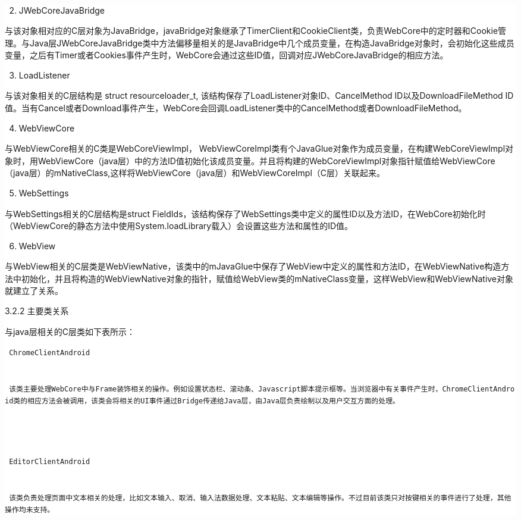  
  
   2. JWebCoreJavaBridge
  
 
 
  与该对象相对应的C层对象为JavaBridge，javaBridge对象继承了TimerClient和CookieClient类，负责WebCore中的定时器和Cookie管理。与Java层JWebCoreJavaBridge类中方法偏移量相关的是JavaBridge中几个成员变量，在构造JavaBridge对象时，会初始化这些成员变量，之后有Timer或者Cookies事件产生时，WebCore会通过这些ID值，回调对应JWebCoreJavaBridge的相应方法。
 
 
  
   3. LoadListener
  
 
 
  与该对象相关的C层结构是 struct resourceloader_t, 该结构保存了LoadListener对象ID、CancelMethod ID以及DownloadFileMethod ID值。当有Cancel或者Download事件产生，WebCore会回调LoadListener类中的CancelMethod或者DownloadFileMethod。
 
 
  
   4. WebViewCore
  
 
 
  与WebViewCore相关的C类是WebCoreViewImpl， WebViewCoreImpl类有个JavaGlue对象作为成员变量，在构建WebCoreViewImpl对象时，用WebViewCore（java层）中的方法ID值初始化该成员变量。并且将构建的WebCoreViewImpl对象指针赋值给WebViewCore（java层）的mNativeClass,这样将WebViewCore（java层）和WebViewCoreImpl（C层）关联起来。
 
 
  
   5. WebSettings
  
 
 
  与WebSettings相关的C层结构是struct FieldIds，该结构保存了WebSettings类中定义的属性ID以及方法ID，在WebCore初始化时（WebViewCore的静态方法中使用System.loadLibrary载入）会设置这些方法和属性的ID值。
 
 
  
   6. WebView
  
 
 
  与WebView相关的C层类是WebViewNative，该类中的mJavaGlue中保存了WebView中定义的属性和方法ID，在WebViewNative构造方法中初始化，并且将构造的WebViewNative对象的指针，赋值给WebView类的mNativeClass变量，这样WebView和WebViewNative对象就建立了关系。
 
 
 
 
  3.2.2 主要类关系
 
 
  与java层相关的C层类如下表所示：
 
 
  
   
    
     ChromeClientAndroid
    
    
     该类主要处理WebCore中与Frame装饰相关的操作。例如设置状态栏、滚动条、Javascript脚本提示框等。当浏览器中有关事件产生时，ChromeClientAndroid类的相应方法会被调用，该类会将相关的UI事件通过Bridge传递给Java层，由Java层负责绘制以及用户交互方面的处理。
    
   
   
    
     EditorClientAndroid
    
    
     该类负责处理页面中文本相关的处理，比如文本输入、取消、输入法数据处理、文本粘贴、文本编辑等操作。不过目前该类只对按键相关的事件进行了处理，其他操作均未支持。
    